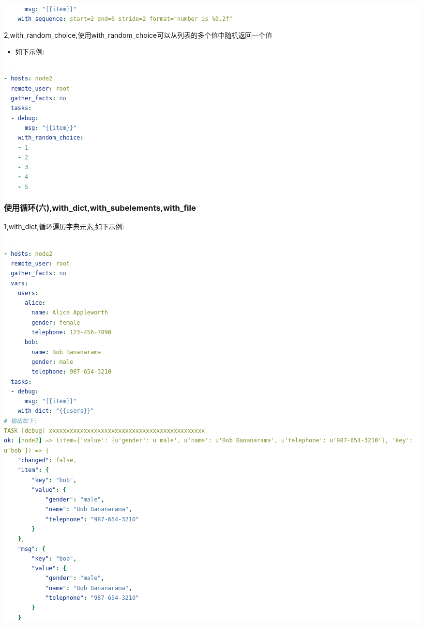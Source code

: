 ```yaml
      msg: "{{item}}"
    with_sequence: start=2 end=6 stride=2 format="number is %0.2f"
```

2,with_random_choice,使用with_random_choice可以从列表的多个值中随机返回一个值
  - 如下示例:
```yaml
---
- hosts: node2
  remote_user: root
  gather_facts: no
  tasks:
  - debug:
      msg: "{{item}}"
    with_random_choice:
    - 1
    - 2
    - 3
    - 4
    - 5
```
### 使用循环(六),with_dict,with_subelements,with_file ###
1,with_dict,循环遍历字典元素,如下示例:
```yaml
---
- hosts: node2
  remote_user: root
  gather_facts: no
  vars:
    users:
      alice:
        name: Alice Appleworth
        gender: female
        telephone: 123-456-7890
      bob:
        name: Bob Bananarama
        gender: male
        telephone: 987-654-3210
  tasks:
  - debug:
      msg: "{{item}}"
    with_dict: "{{users}}"
# 输出如下:
TASK [debug] xxxxxxxxxxxxxxxxxxxxxxxxxxxxxxxxxxxxxxxxxxxxx
ok: [node2] => (item={'value': {u'gender': u'male', u'name': u'Bob Bananarama', u'telephone': u'987-654-3210'}, 'key': u'bob'}) => {
    "changed": false,
    "item": {
        "key": "bob",
        "value": {
            "gender": "male",
            "name": "Bob Bananarama",
            "telephone": "987-654-3210"
        }
    },
    "msg": {
        "key": "bob",
        "value": {
            "gender": "male",
            "name": "Bob Bananarama",
            "telephone": "987-654-3210"
        }
    }
```